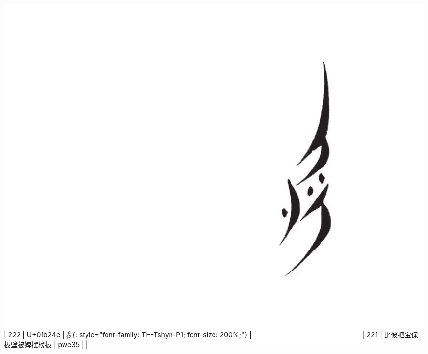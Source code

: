 | 222 | U+01b24e | <span>𛉎</span>{: style="font-family: TH-Tshyn-P1; font-size: 200%;"} | ![U+01b24e](./glyph/222.jpg) | 221 | 比彼把宝保板壁被婢摆榜扳 | pwe35 |  |